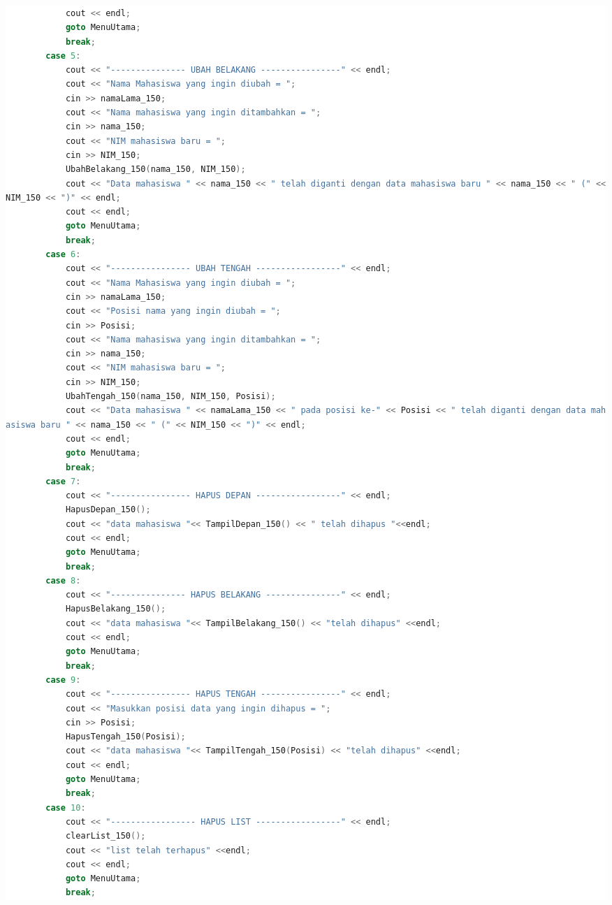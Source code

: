 ```C++
            cout << endl;
            goto MenuUtama;
            break;
        case 5:
            cout << "--------------- UBAH BELAKANG ----------------" << endl;
            cout << "Nama Mahasiswa yang ingin diubah = ";
            cin >> namaLama_150;
            cout << "Nama mahasiswa yang ingin ditambahkan = "; 
            cin >> nama_150;
            cout << "NIM mahasiswa baru = ";
            cin >> NIM_150;
            UbahBelakang_150(nama_150, NIM_150);
            cout << "Data mahasiswa " << nama_150 << " telah diganti dengan data mahasiswa baru " << nama_150 << " (" << NIM_150 << ")" << endl;
            cout << endl;
            goto MenuUtama;
            break;
        case 6:
            cout << "---------------- UBAH TENGAH -----------------" << endl;
            cout << "Nama Mahasiswa yang ingin diubah = ";
            cin >> namaLama_150;
            cout << "Posisi nama yang ingin diubah = ";
            cin >> Posisi;
            cout << "Nama mahasiswa yang ingin ditambahkan = "; 
            cin >> nama_150;
            cout << "NIM mahasiswa baru = ";
            cin >> NIM_150;
            UbahTengah_150(nama_150, NIM_150, Posisi);
            cout << "Data mahasiswa " << namaLama_150 << " pada posisi ke-" << Posisi << " telah diganti dengan data mahasiswa baru " << nama_150 << " (" << NIM_150 << ")" << endl;
            cout << endl;
            goto MenuUtama;
            break;
        case 7:
            cout << "---------------- HAPUS DEPAN -----------------" << endl;
            HapusDepan_150();
            cout << "data mahasiswa "<< TampilDepan_150() << " telah dihapus "<<endl;
            cout << endl;
            goto MenuUtama;
            break;
        case 8:
            cout << "--------------- HAPUS BELAKANG ---------------" << endl;
            HapusBelakang_150();
            cout << "data mahasiswa "<< TampilBelakang_150() << "telah dihapus" <<endl;
            cout << endl;
            goto MenuUtama;
            break;
        case 9:
            cout << "---------------- HAPUS TENGAH ----------------" << endl;
            cout << "Masukkan posisi data yang ingin dihapus = ";
            cin >> Posisi;
            HapusTengah_150(Posisi);
            cout << "data mahasiswa "<< TampilTengah_150(Posisi) << "telah dihapus" <<endl; 
            cout << endl;
            goto MenuUtama;
            break;
        case 10:
            cout << "----------------- HAPUS LIST -----------------" << endl;
            clearList_150();
            cout << "list telah terhapus" <<endl;
            cout << endl;
            goto MenuUtama;
            break;
```